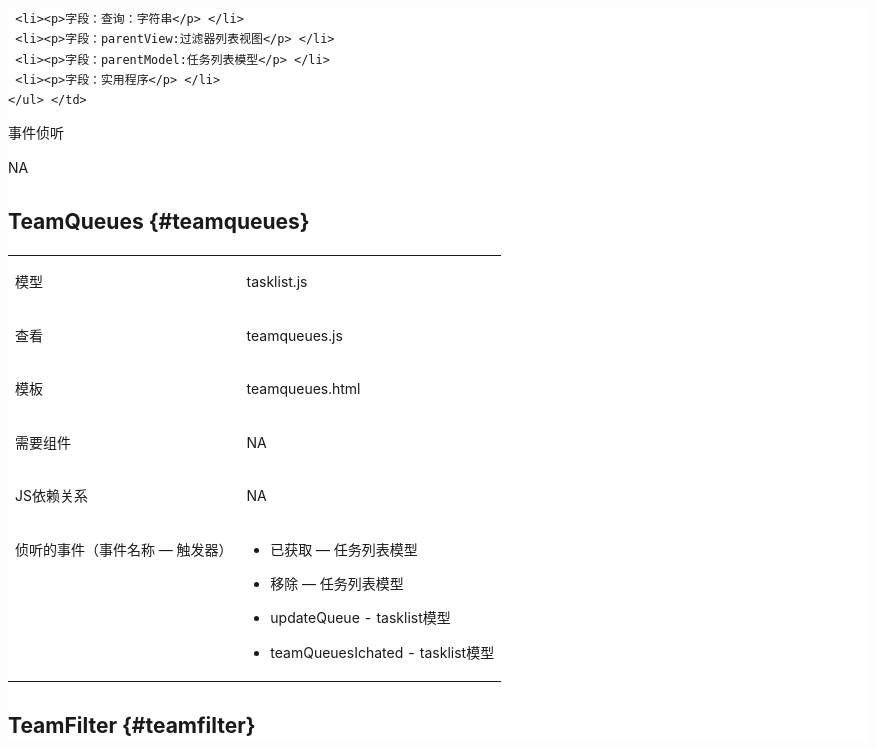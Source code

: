      <li><p>字段：查询：字符串</p> </li> 
     <li><p>字段：parentView:过滤器列表视图</p> </li> 
     <li><p>字段：parentModel:任务列表模型</p> </li> 
     <li><p>字段：实用程序</p> </li> 
    </ul> </td> 
  </tr> 
  <tr> 
   <td><p>事件侦听</p> </td> 
   <td><p>NA</p> </td> 
  </tr> 
 </tbody> 
</table>

## TeamQueues {#teamqueues}

<table> 
 <tbody> 
  <tr> 
   <td><p>模型</p></td> 
   <td><p>tasklist.js</p></td> 
  </tr> 
  <tr> 
   <td><p>查看</p></td> 
   <td><p>teamqueues.js</p></td> 
  </tr> 
  <tr> 
   <td><p>模板</p></td> 
   <td><p>teamqueues.html</p></td> 
  </tr> 
  <tr> 
   <td><p>需要组件</p></td> 
   <td><p>NA</p></td> 
  </tr> 
  <tr> 
   <td><p>JS依赖关系</p></td> 
   <td><p>NA</p></td> 
  </tr> 
  <tr> 
   <td><p>侦听的事件（事件名称 — 触发器）</p></td> 
   <td> 
    <ul> 
     <li><p>已获取 — 任务列表模型 </p></li> 
     <li><p>移除 — 任务列表模型 </p></li> 
     <li><p>updateQueue - tasklist模型 </p></li> 
     <li><p>teamQueuesIchated - tasklist模型 </p></li> 
    </ul></td> 
  </tr> 
 </tbody> 
</table>

## TeamFilter {#teamfilter}

